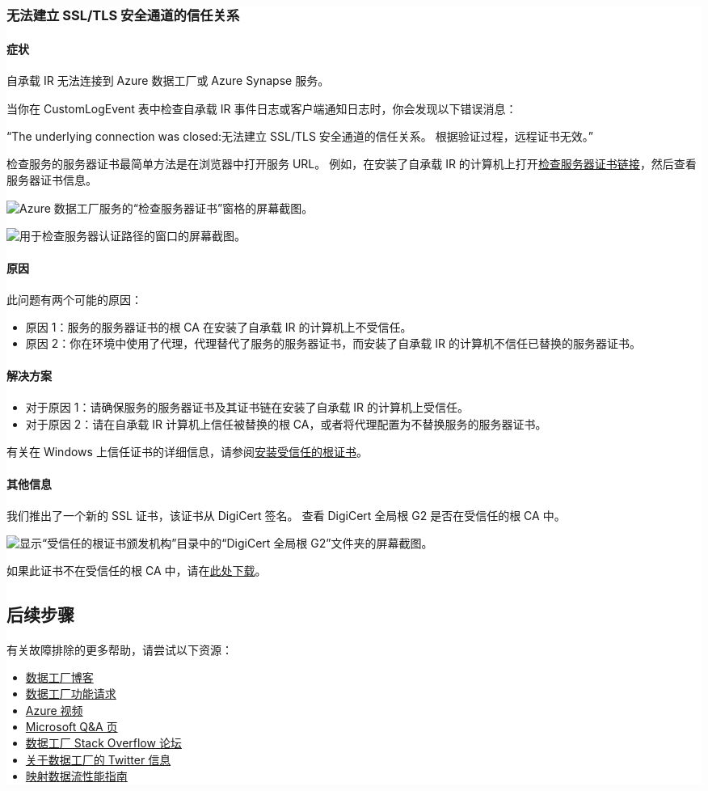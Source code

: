 ### <a name="couldnt-establish-a-trust-relationship-for-the-ssltls-secure-channel"></a>无法建立 SSL/TLS 安全通道的信任关系 

#### <a name="symptoms"></a>症状

自承载 IR 无法连接到 Azure 数据工厂或 Azure Synapse 服务。

当你在 CustomLogEvent 表中检查自承载 IR 事件日志或客户端通知日志时，你会发现以下错误消息：

“The underlying connection was closed:无法建立 SSL/TLS 安全通道的信任关系。 根据验证过程，远程证书无效。”

检查服务的服务器证书最简单方法是在浏览器中打开服务 URL。 例如，在安装了自承载 IR 的计算机上打开[检查服务器证书链接](https://eu.frontend.clouddatahub.net/)，然后查看服务器证书信息。

  ![Azure 数据工厂服务的“检查服务器证书”窗格的屏幕截图。](media/self-hosted-integration-runtime-troubleshoot-guide/server-certificate.png)

  ![用于检查服务器认证路径的窗口的屏幕截图。](media/self-hosted-integration-runtime-troubleshoot-guide/certificate-path.png)

#### <a name="cause"></a>原因

此问题有两个可能的原因：

- 原因 1：服务的服务器证书的根 CA 在安装了自承载 IR 的计算机上不受信任。 
- 原因 2：你在环境中使用了代理，代理替代了服务的服务器证书，而安装了自承载 IR 的计算机不信任已替换的服务器证书。

#### <a name="resolution"></a>解决方案

- 对于原因 1：请确保服务的服务器证书及其证书链在安装了自承载 IR 的计算机上受信任。
- 对于原因 2：请在自承载 IR 计算机上信任被替换的根 CA，或者将代理配置为不替换服务的服务器证书。

有关在 Windows 上信任证书的详细信息，请参阅[安装受信任的根证书](/skype-sdk/sdn/articles/installing-the-trusted-root-certificate)。

#### <a name="additional-information"></a>其他信息
我们推出了一个新的 SSL 证书，该证书从 DigiCert 签名。 查看 DigiCert 全局根 G2 是否在受信任的根 CA 中。

  ![显示“受信任的根证书颁发机构”目录中的“DigiCert 全局根 G2”文件夹的屏幕截图。](media/self-hosted-integration-runtime-troubleshoot-guide/trusted-root-ca-check.png)

如果此证书不在受信任的根 CA 中，请在[此处下载](http://cacerts.digicert.com/DigiCertGlobalRootG2.crt )。 


## <a name="next-steps"></a>后续步骤

有关故障排除的更多帮助，请尝试以下资源：

*  [数据工厂博客](https://azure.microsoft.com/blog/tag/azure-data-factory/)
*  [数据工厂功能请求](/answers/topics/azure-data-factory.html)
*  [Azure 视频](https://azure.microsoft.com/resources/videos/index/?sort=newest&services=data-factory)
*  [Microsoft Q&A 页](/answers/topics/azure-data-factory.html)
*  [数据工厂 Stack Overflow 论坛](https://stackoverflow.com/questions/tagged/azure-data-factory)
*  [关于数据工厂的 Twitter 信息](https://twitter.com/hashtag/DataFactory)
*  [映射数据流性能指南](concepts-data-flow-performance.md)
